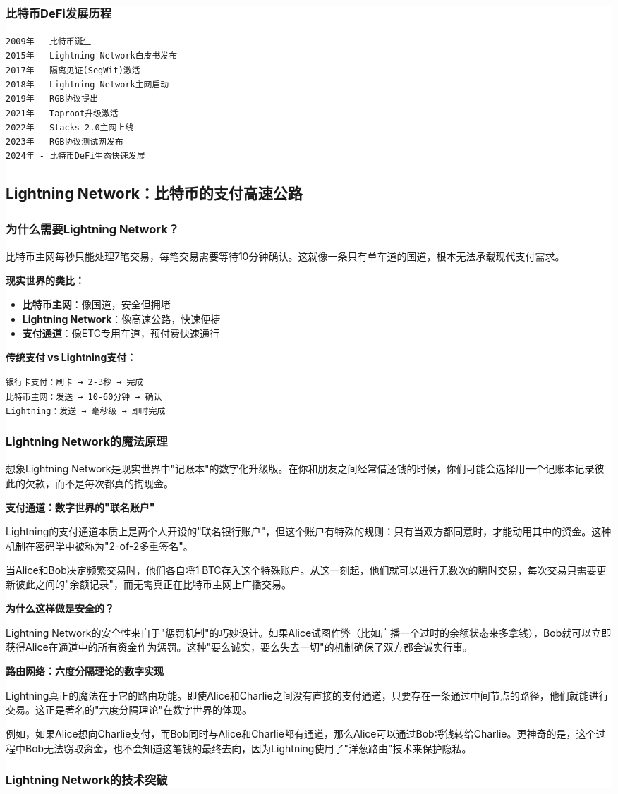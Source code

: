 ### 比特币DeFi发展历程

```
2009年 - 比特币诞生
2015年 - Lightning Network白皮书发布
2017年 - 隔离见证(SegWit)激活
2018年 - Lightning Network主网启动
2019年 - RGB协议提出
2021年 - Taproot升级激活
2022年 - Stacks 2.0主网上线
2023年 - RGB协议测试网发布
2024年 - 比特币DeFi生态快速发展
```

## Lightning Network：比特币的支付高速公路

### 为什么需要Lightning Network？

比特币主网每秒只能处理7笔交易，每笔交易需要等待10分钟确认。这就像一条只有单车道的国道，根本无法承载现代支付需求。

**现实世界的类比：**
- **比特币主网**：像国道，安全但拥堵
- **Lightning Network**：像高速公路，快速便捷
- **支付通道**：像ETC专用车道，预付费快速通行

**传统支付 vs Lightning支付：**
```
银行卡支付：刷卡 → 2-3秒 → 完成
比特币主网：发送 → 10-60分钟 → 确认
Lightning：发送 → 毫秒级 → 即时完成
```

### Lightning Network的魔法原理

想象Lightning Network是现实世界中"记账本"的数字化升级版。在你和朋友之间经常借还钱的时候，你们可能会选择用一个记账本记录彼此的欠款，而不是每次都真的掏现金。

**支付通道：数字世界的"联名账户"**

Lightning的支付通道本质上是两个人开设的"联名银行账户"，但这个账户有特殊的规则：只有当双方都同意时，才能动用其中的资金。这种机制在密码学中被称为"2-of-2多重签名"。

当Alice和Bob决定频繁交易时，他们各自将1 BTC存入这个特殊账户。从这一刻起，他们就可以进行无数次的瞬时交易，每次交易只需要更新彼此之间的"余额记录"，而无需真正在比特币主网上广播交易。

**为什么这样做是安全的？**

Lightning Network的安全性来自于"惩罚机制"的巧妙设计。如果Alice试图作弊（比如广播一个过时的余额状态来多拿钱），Bob就可以立即获得Alice在通道中的所有资金作为惩罚。这种"要么诚实，要么失去一切"的机制确保了双方都会诚实行事。

**路由网络：六度分隔理论的数字实现**

Lightning真正的魔法在于它的路由功能。即使Alice和Charlie之间没有直接的支付通道，只要存在一条通过中间节点的路径，他们就能进行交易。这正是著名的"六度分隔理论"在数字世界的体现。

例如，如果Alice想向Charlie支付，而Bob同时与Alice和Charlie都有通道，那么Alice可以通过Bob将钱转给Charlie。更神奇的是，这个过程中Bob无法窃取资金，也不会知道这笔钱的最终去向，因为Lightning使用了"洋葱路由"技术来保护隐私。

### Lightning Network的技术突破
